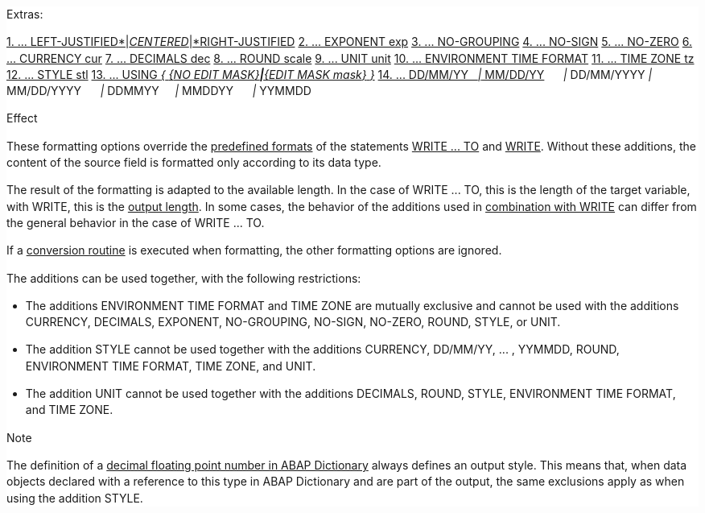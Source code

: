 Extras:

[1\. ... LEFT-JUSTIFIED*|*CENTERED*|*RIGHT-JUSTIFIED](#!ABAP_ADDITION_1@1@)
[2\. ... EXPONENT exp](#!ABAP_ADDITION_2@2@)
[3\. ... NO-GROUPING](#!ABAP_ADDITION_3@3@)
[4\. ... NO-SIGN](#!ABAP_ADDITION_4@4@)
[5\. ... NO-ZERO](#!ABAP_ADDITION_5@5@)
[6\. ... CURRENCY cur](#!ABAP_ADDITION_6@6@)
[7\. ... DECIMALS dec](#!ABAP_ADDITION_7@7@)
[8\. ... ROUND scale](#!ABAP_ADDITION_8@8@)
[9\. ... UNIT unit](#!ABAP_ADDITION_9@9@)
[10\. ... ENVIRONMENT TIME FORMAT](#!ABAP_ADDITION_10@10@)
[11\. ... TIME ZONE tz](#!ABAP_ADDITION_11@11@)
[12\. ... STYLE stl](#!ABAP_ADDITION_12@12@)
[13\. ... USING *{* *{*NO EDIT MASK*}**|**{*EDIT MASK mask*}* *}*](#!ABAP_ADDITION_13@13@)
[14\. ... DD/MM/YY   *|* MM/DD/YY](#!ABAP_ADDITION_14@14@)
     *|* DD/MM/YYYY *|* MM/DD/YYYY
     *|* DDMMYY     *|* MMDDYY
     *|* YYMMDD

Effect

These formatting options override the [predefined formats](https://help.sap.com/doc/abapdocu_754_index_htm/7.54/en-US/abenwrite_formats.htm) of the statements [WRITE ... TO](https://help.sap.com/doc/abapdocu_754_index_htm/7.54/en-US/abapwrite_to.htm) and [WRITE](https://help.sap.com/doc/abapdocu_754_index_htm/7.54/en-US/abapwrite-.htm). Without these additions, the content of the source field is formatted only according to its data type.

The result of the formatting is adapted to the available length. In the case of WRITE ... TO, this is the length of the target variable, with WRITE, this is the [output length](https://help.sap.com/doc/abapdocu_754_index_htm/7.54/en-US/abenwrite_output_length.htm). In some cases, the behavior of the additions used in [combination with WRITE](https://help.sap.com/doc/abapdocu_754_index_htm/7.54/en-US/abapwrite_int_options.htm) can differ from the general behavior in the case of WRITE ... TO.

If a [conversion routine](https://help.sap.com/doc/abapdocu_754_index_htm/7.54/en-US/abenconversion_routine_glosry.htm "Glossary Entry") is executed when formatting, the other formatting options are ignored.

The additions can be used together, with the following restrictions:

-   The additions ENVIRONMENT TIME FORMAT and TIME ZONE are mutually exclusive and cannot be used with the additions CURRENCY, DECIMALS, EXPONENT, NO-GROUPING, NO-SIGN, NO-ZERO, ROUND, STYLE, or UNIT.
    
-   The addition STYLE cannot be used together with the additions CURRENCY, DD/MM/YY, ... , YYMMDD, ROUND, ENVIRONMENT TIME FORMAT, TIME ZONE, and UNIT.
    
-   The addition UNIT cannot be used together with the additions DECIMALS, ROUND, STYLE, ENVIRONMENT TIME FORMAT, and TIME ZONE.
    

Note

The definition of a [decimal floating point number in ABAP Dictionary](https://help.sap.com/doc/abapdocu_754_index_htm/7.54/en-US/abenddic_decimal_floating_point.htm) always defines an output style. This means that, when data objects declared with a reference to this type in ABAP Dictionary and are part of the output, the same exclusions apply as when using the addition STYLE.
